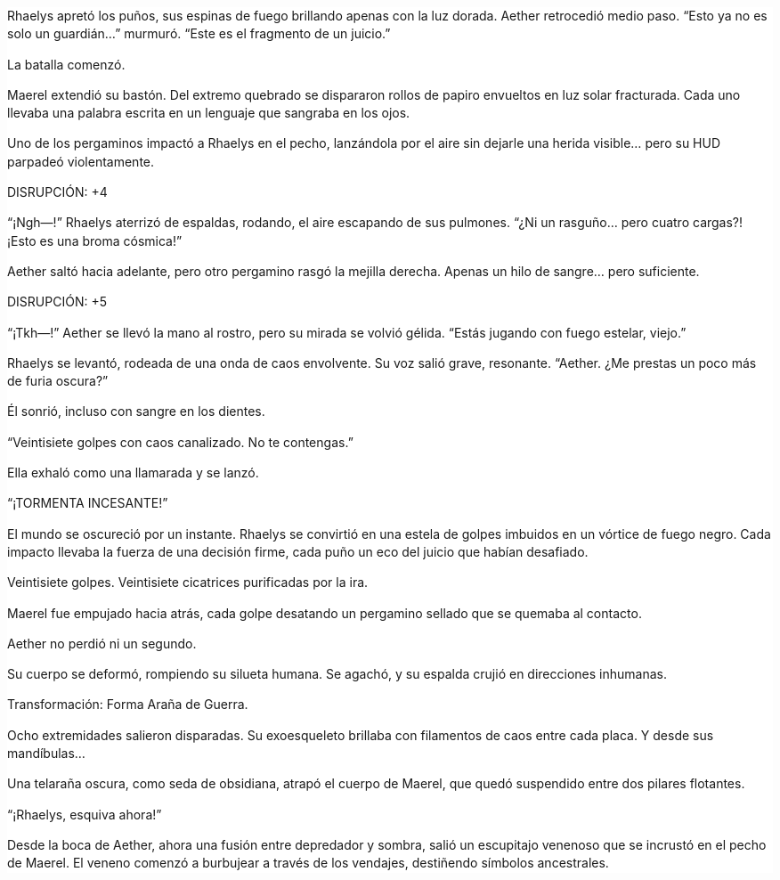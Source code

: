 Rhaelys apretó los puños, sus espinas de fuego brillando apenas con la luz dorada. Aether retrocedió medio paso. “Esto ya no es solo un guardián…” murmuró. “Este es el fragmento de un juicio.”

La batalla comenzó.

Maerel extendió su bastón. Del extremo quebrado se dispararon rollos de papiro envueltos en luz solar fracturada. Cada uno llevaba una palabra escrita en un lenguaje que sangraba en los ojos.

Uno de los pergaminos impactó a Rhaelys en el pecho, lanzándola por el aire sin dejarle una herida visible… pero su HUD parpadeó violentamente.

DISRUPCIÓN: +4

“¡Ngh—!” Rhaelys aterrizó de espaldas, rodando, el aire escapando de sus pulmones. “¿Ni un rasguño… pero cuatro cargas?! ¡Esto es una broma cósmica!”

Aether saltó hacia adelante, pero otro pergamino rasgó la mejilla derecha. Apenas un hilo de sangre… pero suficiente.

DISRUPCIÓN: +5

“¡Tkh—!” Aether se llevó la mano al rostro, pero su mirada se volvió gélida. “Estás jugando con fuego estelar, viejo.”

Rhaelys se levantó, rodeada de una onda de caos envolvente. Su voz salió grave, resonante. “Aether. ¿Me prestas un poco más de furia oscura?”

Él sonrió, incluso con sangre en los dientes.

“Veintisiete golpes con caos canalizado. No te contengas.”

Ella exhaló como una llamarada y se lanzó.

“¡TORMENTA INCESANTE!”

El mundo se oscureció por un instante. Rhaelys se convirtió en una estela de golpes imbuidos en un vórtice de fuego negro. Cada impacto llevaba la fuerza de una decisión firme, cada puño un eco del juicio que habían desafiado. 

Veintisiete golpes. Veintisiete cicatrices purificadas por la ira.

Maerel fue empujado hacia atrás, cada golpe desatando un pergamino sellado que se quemaba al contacto.

Aether no perdió ni un segundo.

Su cuerpo se deformó, rompiendo su silueta humana. Se agachó, y su espalda crujió en direcciones inhumanas.

Transformación: Forma Araña de Guerra.

Ocho extremidades salieron disparadas. Su exoesqueleto brillaba con filamentos de caos entre cada placa. Y desde sus mandíbulas…

Una telaraña oscura, como seda de obsidiana, atrapó el cuerpo de Maerel, que quedó suspendido entre dos pilares flotantes.

“¡Rhaelys, esquiva ahora!”

Desde la boca de Aether, ahora una fusión entre depredador y sombra, salió un escupitajo venenoso que se incrustó en el pecho de Maerel. El veneno comenzó a burbujear a través de los vendajes, destiñendo símbolos ancestrales.
